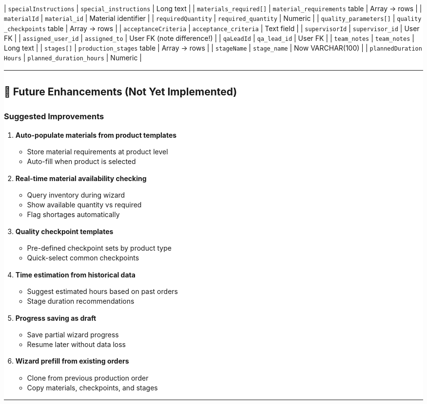 | `specialInstructions` | `special_instructions` | Long text |
| `materials_required[]` | `material_requirements` table | Array → rows |
| `materialId` | `material_id` | Material identifier |
| `requiredQuantity` | `required_quantity` | Numeric |
| `quality_parameters[]` | `quality_checkpoints` table | Array → rows |
| `acceptanceCriteria` | `acceptance_criteria` | Text field |
| `supervisorId` | `supervisor_id` | User FK |
| `assigned_user_id` | `assigned_to` | User FK (note difference!) |
| `qaLeadId` | `qa_lead_id` | User FK |
| `team_notes` | `team_notes` | Long text |
| `stages[]` | `production_stages` table | Array → rows |
| `stageName` | `stage_name` | Now VARCHAR(100) |
| `plannedDurationHours` | `planned_duration_hours` | Numeric |

---

## 🎯 Future Enhancements (Not Yet Implemented)

### Suggested Improvements
1. **Auto-populate materials from product templates**
   - Store material requirements at product level
   - Auto-fill when product is selected

2. **Real-time material availability checking**
   - Query inventory during wizard
   - Show available quantity vs required
   - Flag shortages automatically

3. **Quality checkpoint templates**
   - Pre-defined checkpoint sets by product type
   - Quick-select common checkpoints

4. **Time estimation from historical data**
   - Suggest estimated hours based on past orders
   - Stage duration recommendations

5. **Progress saving as draft**
   - Save partial wizard progress
   - Resume later without data loss

6. **Wizard prefill from existing orders**
   - Clone from previous production order
   - Copy materials, checkpoints, and stages

---
